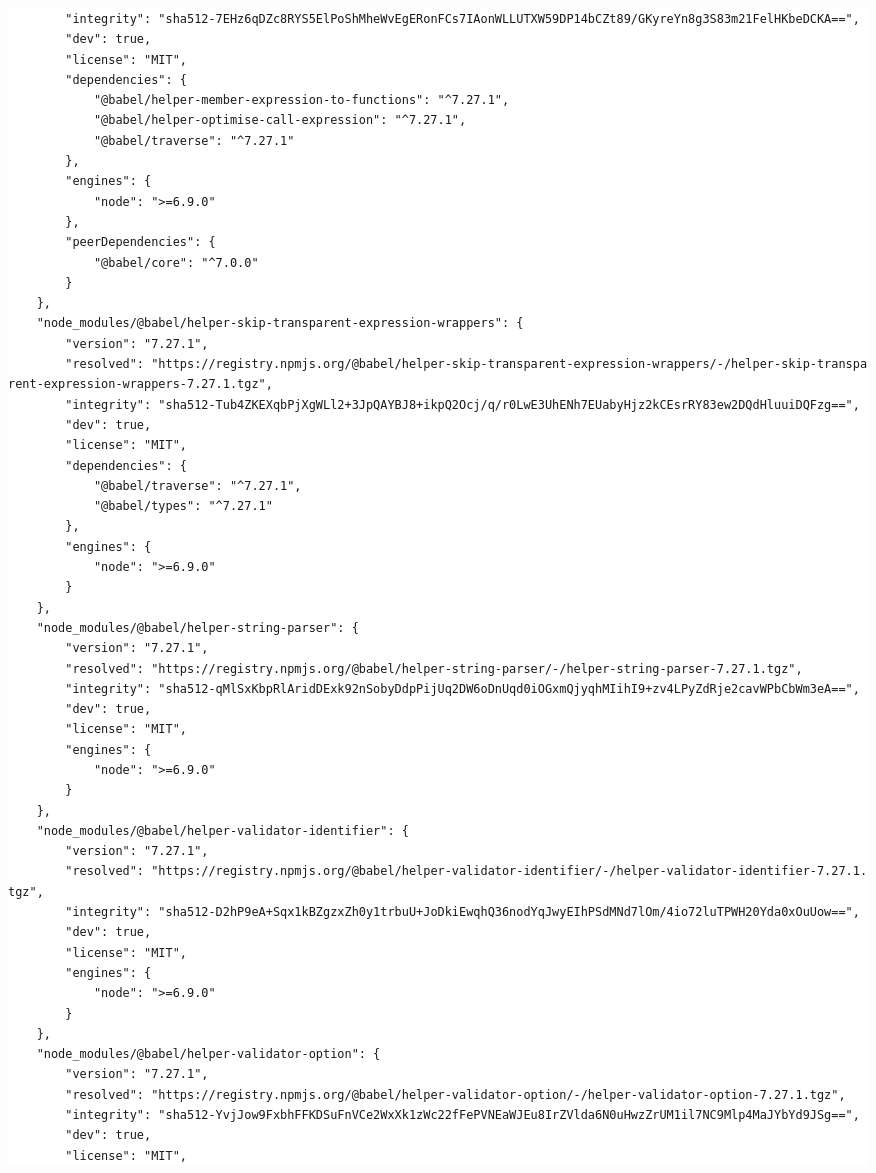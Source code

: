 			"integrity": "sha512-7EHz6qDZc8RYS5ElPoShMheWvEgERonFCs7IAonWLLUTXW59DP14bCZt89/GKyreYn8g3S83m21FelHKbeDCKA==",
			"dev": true,
			"license": "MIT",
			"dependencies": {
				"@babel/helper-member-expression-to-functions": "^7.27.1",
				"@babel/helper-optimise-call-expression": "^7.27.1",
				"@babel/traverse": "^7.27.1"
			},
			"engines": {
				"node": ">=6.9.0"
			},
			"peerDependencies": {
				"@babel/core": "^7.0.0"
			}
		},
		"node_modules/@babel/helper-skip-transparent-expression-wrappers": {
			"version": "7.27.1",
			"resolved": "https://registry.npmjs.org/@babel/helper-skip-transparent-expression-wrappers/-/helper-skip-transparent-expression-wrappers-7.27.1.tgz",
			"integrity": "sha512-Tub4ZKEXqbPjXgWLl2+3JpQAYBJ8+ikpQ2Ocj/q/r0LwE3UhENh7EUabyHjz2kCEsrRY83ew2DQdHluuiDQFzg==",
			"dev": true,
			"license": "MIT",
			"dependencies": {
				"@babel/traverse": "^7.27.1",
				"@babel/types": "^7.27.1"
			},
			"engines": {
				"node": ">=6.9.0"
			}
		},
		"node_modules/@babel/helper-string-parser": {
			"version": "7.27.1",
			"resolved": "https://registry.npmjs.org/@babel/helper-string-parser/-/helper-string-parser-7.27.1.tgz",
			"integrity": "sha512-qMlSxKbpRlAridDExk92nSobyDdpPijUq2DW6oDnUqd0iOGxmQjyqhMIihI9+zv4LPyZdRje2cavWPbCbWm3eA==",
			"dev": true,
			"license": "MIT",
			"engines": {
				"node": ">=6.9.0"
			}
		},
		"node_modules/@babel/helper-validator-identifier": {
			"version": "7.27.1",
			"resolved": "https://registry.npmjs.org/@babel/helper-validator-identifier/-/helper-validator-identifier-7.27.1.tgz",
			"integrity": "sha512-D2hP9eA+Sqx1kBZgzxZh0y1trbuU+JoDkiEwqhQ36nodYqJwyEIhPSdMNd7lOm/4io72luTPWH20Yda0xOuUow==",
			"dev": true,
			"license": "MIT",
			"engines": {
				"node": ">=6.9.0"
			}
		},
		"node_modules/@babel/helper-validator-option": {
			"version": "7.27.1",
			"resolved": "https://registry.npmjs.org/@babel/helper-validator-option/-/helper-validator-option-7.27.1.tgz",
			"integrity": "sha512-YvjJow9FxbhFFKDSuFnVCe2WxXk1zWc22fFePVNEaWJEu8IrZVlda6N0uHwzZrUM1il7NC9Mlp4MaJYbYd9JSg==",
			"dev": true,
			"license": "MIT",